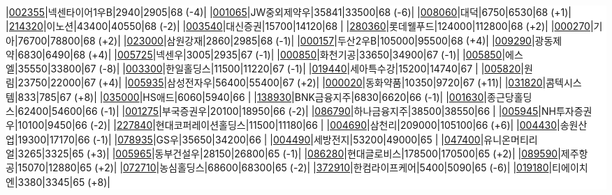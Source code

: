 |[002355](https://finance.daum.net/quotes/A002355)|넥센타이어1우B|2940|2905|68 (-4)|
|[001065](https://finance.daum.net/quotes/A001065)|JW중외제약우|35841|33500|68 (-6)|
|[008060](https://finance.daum.net/quotes/A008060)|대덕|6750|6530|68 (+1)|
|[214320](https://finance.daum.net/quotes/A214320)|이노션|43400|40550|68 (-2)|
|[003540](https://finance.daum.net/quotes/A003540)|대신증권|15700|14120|68 |
|[280360](https://finance.daum.net/quotes/A280360)|롯데웰푸드|124000|112800|68 (+2)|
|[000270](https://finance.daum.net/quotes/A000270)|기아|76700|78800|68 (+2)|
|[023000](https://finance.daum.net/quotes/A023000)|삼원강재|2860|2985|68 (-1)|
|[000157](https://finance.daum.net/quotes/A000157)|두산2우B|105000|95500|68 (+4)|
|[009290](https://finance.daum.net/quotes/A009290)|광동제약|6830|6490|68 (+4)|
|[005725](https://finance.daum.net/quotes/A005725)|넥센우|3005|2935|67 (-1)|
|[000850](https://finance.daum.net/quotes/A000850)|화천기공|33650|34900|67 (-1)|
|[005850](https://finance.daum.net/quotes/A005850)|에스엘|35550|33800|67 (-8)|
|[003300](https://finance.daum.net/quotes/A003300)|한일홀딩스|11500|11220|67 (-1)|
|[019440](https://finance.daum.net/quotes/A019440)|세아특수강|15200|14740|67 |
|[005820](https://finance.daum.net/quotes/A005820)|원림|23750|22000|67 (+4)|
|[005935](https://finance.daum.net/quotes/A005935)|삼성전자우|56400|55400|67 (+2)|
|[000020](https://finance.daum.net/quotes/A000020)|동화약품|10350|9720|67 (+11)|
|[031820](https://finance.daum.net/quotes/A031820)|콤텍시스템|833|785|67 (+8)|
|[035000](https://finance.daum.net/quotes/A035000)|HS애드|6060|5940|66 |
|[138930](https://finance.daum.net/quotes/A138930)|BNK금융지주|6830|6620|66 (-1)|
|[001630](https://finance.daum.net/quotes/A001630)|종근당홀딩스|62400|54600|66 (-1)|
|[001275](https://finance.daum.net/quotes/A001275)|부국증권우|20100|18950|66 (-2)|
|[086790](https://finance.daum.net/quotes/A086790)|하나금융지주|38500|38550|66 |
|[005945](https://finance.daum.net/quotes/A005945)|NH투자증권우|10100|9450|66 (-2)|
|[227840](https://finance.daum.net/quotes/A227840)|현대코퍼레이션홀딩스|11500|11180|66 |
|[004690](https://finance.daum.net/quotes/A004690)|삼천리|209000|105100|66 (+6)|
|[004430](https://finance.daum.net/quotes/A004430)|송원산업|19300|17170|66 (-1)|
|[078935](https://finance.daum.net/quotes/A078935)|GS우|35650|34200|66 |
|[004490](https://finance.daum.net/quotes/A004490)|세방전지|53200|49000|65 |
|[047400](https://finance.daum.net/quotes/A047400)|유니온머티리얼|3265|3325|65 (+3)|
|[005965](https://finance.daum.net/quotes/A005965)|동부건설우|28150|26800|65 (-1)|
|[086280](https://finance.daum.net/quotes/A086280)|현대글로비스|178500|170500|65 (+2)|
|[089590](https://finance.daum.net/quotes/A089590)|제주항공|15070|12880|65 (+2)|
|[072710](https://finance.daum.net/quotes/A072710)|농심홀딩스|68600|68300|65 (-2)|
|[372910](https://finance.daum.net/quotes/A372910)|한컴라이프케어|5400|5090|65 (-6)|
|[019180](https://finance.daum.net/quotes/A019180)|티에이치엔|3380|3345|65 (+8)|